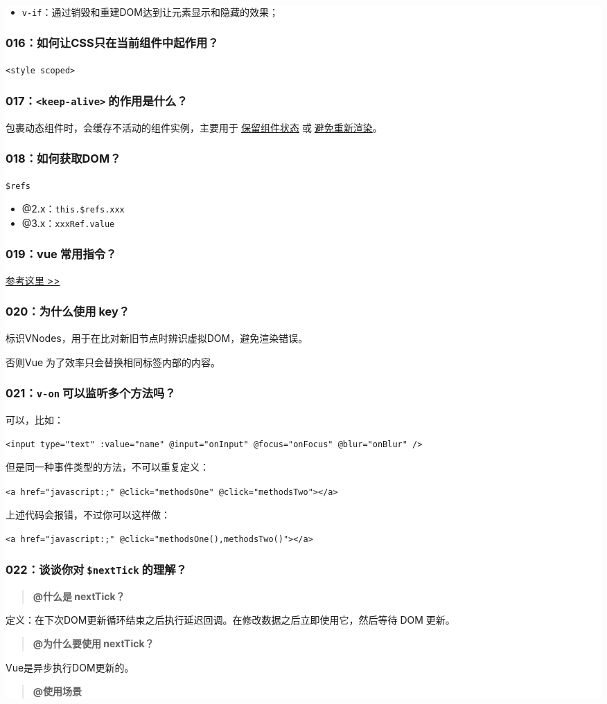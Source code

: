 - `v-if`：通过销毁和重建DOM达到让元素显示和隐藏的效果；

### 016：如何让CSS只在当前组件中起作用？

`<style scoped>`

### 017：`<keep-alive>` 的作用是什么？

包裹动态组件时，会缓存不活动的组件实例，主要用于 <u>保留组件状态</u> 或 <u>避免重新渲染</u>。

### 018：如何获取DOM？

`$refs`

- @2.x：`this.$refs.xxx`
- @3.x：`xxxRef.value`

### 019：vue 常用指令？

[参考这里 >>](https://v3.cn.vuejs.org/api/directives.html)

### 020：为什么使用 key？

标识VNodes，用于在比对新旧节点时辨识虚拟DOM，避免渲染错误。

否则Vue 为了效率只会替换相同标签内部的内容。

### 021：`v-on` 可以监听多个方法吗？

可以，比如：

```vue
<input type="text" :value="name" @input="onInput" @focus="onFocus" @blur="onBlur" />
```

但是同一种事件类型的方法，不可以重复定义：

```vue
<a href="javascript:;" @click="methodsOne" @click="methodsTwo"></a>
```

上述代码会报错，不过你可以这样做：

```vue
<a href="javascript:;" @click="methodsOne(),methodsTwo()"></a>
```

### 022：谈谈你对 `$nextTick` 的理解？

> **@什么是 nextTick？**

定义：在下次DOM更新循环结束之后执行延迟回调。在修改数据之后立即使用它，然后等待 DOM 更新。

> **@为什么要使用 nextTick？**

Vue是异步执行DOM更新的。

> **@使用场景**
